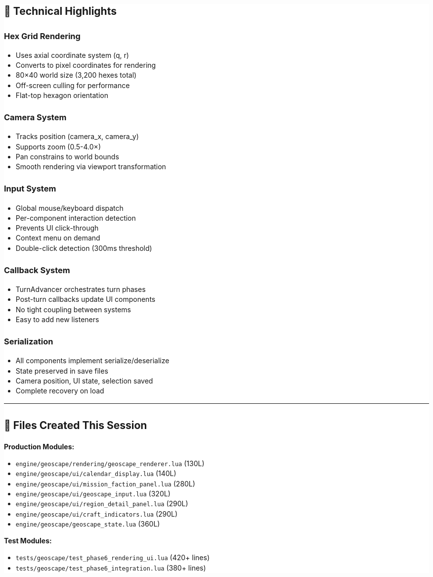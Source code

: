 
## 🔧 Technical Highlights

### Hex Grid Rendering
- Uses axial coordinate system (q, r)
- Converts to pixel coordinates for rendering
- 80×40 world size (3,200 hexes total)
- Off-screen culling for performance
- Flat-top hexagon orientation

### Camera System
- Tracks position (camera_x, camera_y)
- Supports zoom (0.5-4.0×)
- Pan constrains to world bounds
- Smooth rendering via viewport transformation

### Input System
- Global mouse/keyboard dispatch
- Per-component interaction detection
- Prevents UI click-through
- Context menu on demand
- Double-click detection (300ms threshold)

### Callback System
- TurnAdvancer orchestrates turn phases
- Post-turn callbacks update UI components
- No tight coupling between systems
- Easy to add new listeners

### Serialization
- All components implement serialize/deserialize
- State preserved in save files
- Camera position, UI state, selection saved
- Complete recovery on load

---

## 📝 Files Created This Session

**Production Modules:**
- `engine/geoscape/rendering/geoscape_renderer.lua` (130L)
- `engine/geoscape/ui/calendar_display.lua` (140L)
- `engine/geoscape/ui/mission_faction_panel.lua` (280L)
- `engine/geoscape/ui/geoscape_input.lua` (320L)
- `engine/geoscape/ui/region_detail_panel.lua` (290L)
- `engine/geoscape/ui/craft_indicators.lua` (290L)
- `engine/geoscape/geoscape_state.lua` (360L)

**Test Modules:**
- `tests/geoscape/test_phase6_rendering_ui.lua` (420+ lines)
- `tests/geoscape/test_phase6_integration.lua` (380+ lines)
